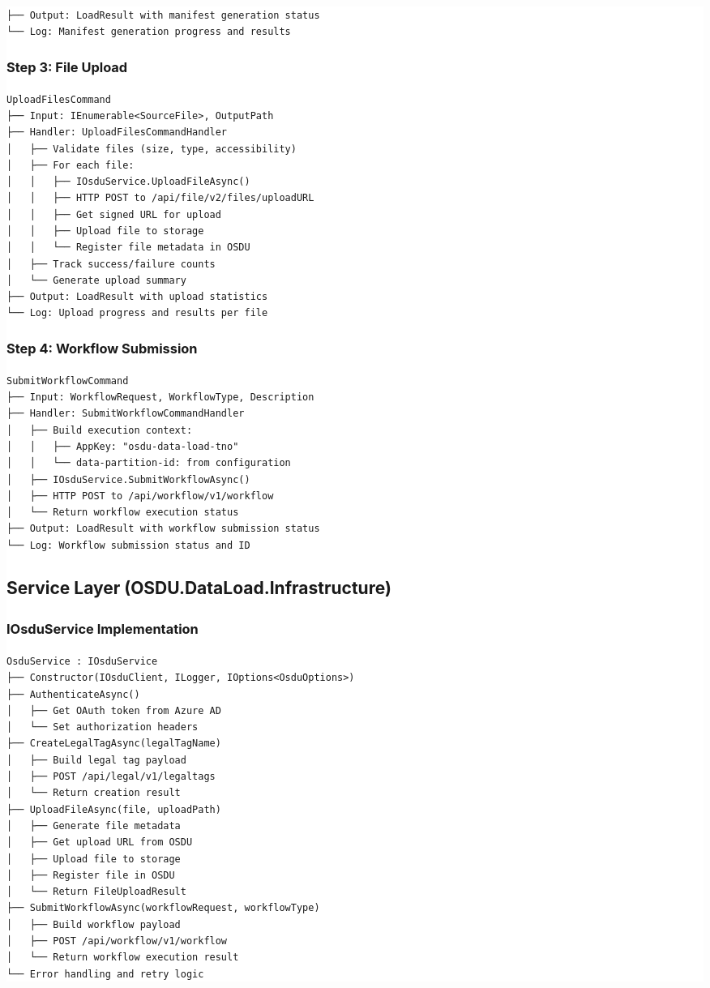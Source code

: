 ```
├── Output: LoadResult with manifest generation status
└── Log: Manifest generation progress and results
```

### Step 3: File Upload
```
UploadFilesCommand
├── Input: IEnumerable<SourceFile>, OutputPath
├── Handler: UploadFilesCommandHandler
│   ├── Validate files (size, type, accessibility)
│   ├── For each file:
│   │   ├── IOsduService.UploadFileAsync()
│   │   ├── HTTP POST to /api/file/v2/files/uploadURL
│   │   ├── Get signed URL for upload
│   │   ├── Upload file to storage
│   │   └── Register file metadata in OSDU
│   ├── Track success/failure counts
│   └── Generate upload summary
├── Output: LoadResult with upload statistics
└── Log: Upload progress and results per file
```

### Step 4: Workflow Submission
```
SubmitWorkflowCommand
├── Input: WorkflowRequest, WorkflowType, Description
├── Handler: SubmitWorkflowCommandHandler
│   ├── Build execution context:
│   │   ├── AppKey: "osdu-data-load-tno"
│   │   └── data-partition-id: from configuration
│   ├── IOsduService.SubmitWorkflowAsync()
│   ├── HTTP POST to /api/workflow/v1/workflow
│   └── Return workflow execution status
├── Output: LoadResult with workflow submission status
└── Log: Workflow submission status and ID
```

## Service Layer (OSDU.DataLoad.Infrastructure)

### IOsduService Implementation
```
OsduService : IOsduService
├── Constructor(IOsduClient, ILogger, IOptions<OsduOptions>)
├── AuthenticateAsync()
│   ├── Get OAuth token from Azure AD
│   └── Set authorization headers
├── CreateLegalTagAsync(legalTagName)
│   ├── Build legal tag payload
│   ├── POST /api/legal/v1/legaltags
│   └── Return creation result
├── UploadFileAsync(file, uploadPath)
│   ├── Generate file metadata
│   ├── Get upload URL from OSDU
│   ├── Upload file to storage
│   ├── Register file in OSDU
│   └── Return FileUploadResult
├── SubmitWorkflowAsync(workflowRequest, workflowType)
│   ├── Build workflow payload
│   ├── POST /api/workflow/v1/workflow
│   └── Return workflow execution result
└── Error handling and retry logic
```
